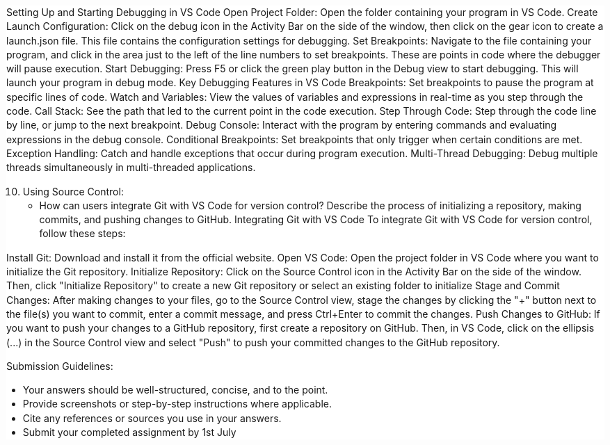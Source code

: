    Setting Up and Starting Debugging in VS Code
   Open Project Folder: Open the folder containing your program in VS Code.
   Create Launch Configuration: Click on the debug icon in the Activity Bar on the side of the window, then click on the gear icon to create a launch.json file. This file contains the configuration settings for debugging.
   Set Breakpoints: Navigate to the file containing your program, and click in the area just to the left of the line numbers to set breakpoints. These are points in code where the debugger will pause execution.
   Start Debugging: Press F5 or click the green play button in the Debug view to start debugging. This will launch your program in debug mode.
   Key Debugging Features in VS Code
   Breakpoints: Set breakpoints to pause the program at specific lines of code.
   Watch and Variables: View the values of variables and expressions in real-time as you step through the code.
   Call Stack: See the path that led to the current point in the code execution.
   Step Through Code: Step through the code line by line, or jump to the next breakpoint.
   Debug Console: Interact with the program by entering commands and evaluating expressions in the debug console.
   Conditional Breakpoints: Set breakpoints that only trigger when certain conditions are met.
   Exception Handling: Catch and handle exceptions that occur during program execution.
   Multi-Thread Debugging: Debug multiple threads simultaneously in multi-threaded applications.

10. Using Source Control:
    - How can users integrate Git with VS Code for version control? Describe the process of initializing a repository, making commits, and pushing changes to GitHub.
   Integrating Git with VS Code
   To integrate Git with VS Code for version control, follow these steps:

   Install Git: Download and install it from the official website.
   Open VS Code: Open the project folder in VS Code where you want to initialize the Git repository.
   Initialize Repository: Click on the Source Control icon in the Activity Bar on the side of the window. Then, click "Initialize Repository" to create a new Git repository or select an existing folder to initialize
   Stage and Commit Changes: After making changes to your files, go to the Source Control view, stage the changes by clicking the "+" button next to the file(s) you want to commit, enter a commit message, and press Ctrl+Enter to commit the changes.
   Push Changes to GitHub: If you want to push your changes to a GitHub repository, first create a repository on GitHub. Then, in VS Code, click on the ellipsis (...) in the Source Control view and select "Push" to push your committed changes to the GitHub repository.

 Submission Guidelines:
- Your answers should be well-structured, concise, and to the point.
- Provide screenshots or step-by-step instructions where applicable.
- Cite any references or sources you use in your answers.
- Submit your completed assignment by 1st July 


